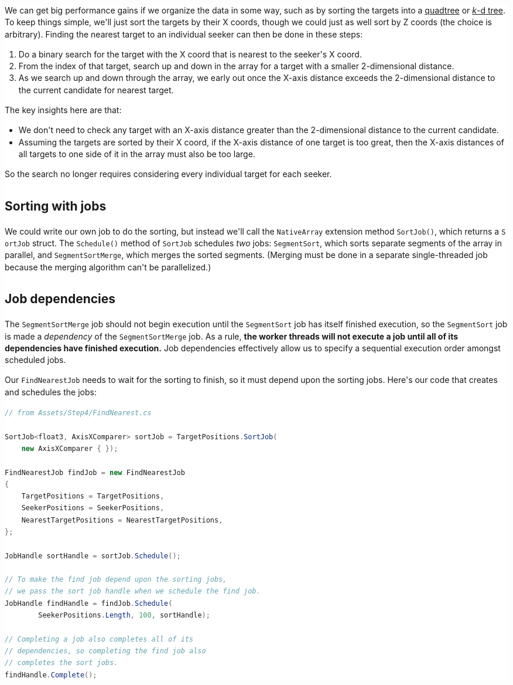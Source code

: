 We can get big performance gains if we organize the data in some way, such as by sorting the targets into a [quadtree](https://en.wikipedia.org/wiki/Quadtree) or [*k*-d tree](https://en.wikipedia.org/wiki/K-d_tree). To keep things simple, we'll just sort the targets by their X coords, though we could just as well sort by Z coords (the choice is arbitrary). Finding the nearest target to an individual seeker can then be done in these steps:

1. Do a binary search for the target with the X coord that is nearest to the seeker's X coord.
2. From the index of that target, search up and down in the array for a target with a smaller 2-dimensional distance.
3. As we search up and down through the array, we early out once the X-axis distance exceeds the 2-dimensional distance to the current candidate for nearest target.

The key insights here are that:

- We don't need to check any target with an X-axis distance greater than the 2-dimensional distance to the current candidate.
- Assuming the targets are sorted by their X coord, if the X-axis distance of one target is too great, then the X-axis distances of all targets to one side of it in the array must also be too large.

So the search no longer requires considering every individual target for each seeker.

## Sorting with jobs

We could write our own job to do the sorting, but instead we'll call the `NativeArray` extension method `SortJob()`, which returns a `SortJob` struct. The `Schedule()` method of `SortJob` schedules *two* jobs: `SegmentSort`, which sorts separate segments of the array in parallel, and `SegmentSortMerge`, which merges the sorted segments. (Merging must be done in a separate single-threaded job because the merging algorithm can't be parallelized.)

## Job dependencies

The `SegmentSortMerge` job should not begin execution until the `SegmentSort` job has itself finished execution, so the `SegmentSort` job is made a *dependency* of the `SegmentSortMerge` job. As a rule, **the worker threads will not execute a job until all of its dependencies have finished execution.** Job dependencies effectively allow us to specify a sequential execution order amongst scheduled jobs.

Our `FindNearestJob` needs to wait for the sorting to finish, so it must depend upon the sorting jobs. Here's our code that creates and schedules the jobs:

```c#
// from Assets/Step4/FindNearest.cs

SortJob<float3, AxisXComparer> sortJob = TargetPositions.SortJob(
    new AxisXComparer { });

FindNearestJob findJob = new FindNearestJob
{
    TargetPositions = TargetPositions,
    SeekerPositions = SeekerPositions,
    NearestTargetPositions = NearestTargetPositions,
};

JobHandle sortHandle = sortJob.Schedule();

// To make the find job depend upon the sorting jobs,
// we pass the sort job handle when we schedule the find job.
JobHandle findHandle = findJob.Schedule(
        SeekerPositions.Length, 100, sortHandle);

// Completing a job also completes all of its
// dependencies, so completing the find job also
// completes the sort jobs.
findHandle.Complete();
```
